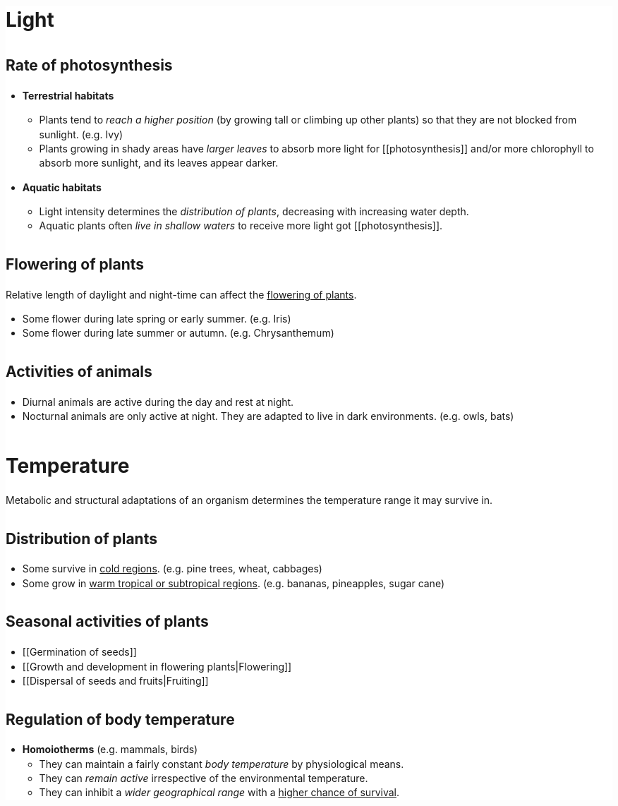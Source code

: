 # Light
## Rate of photosynthesis
- **Terrestrial habitats**
	- Plants tend to *reach a higher position* (by <span class="hi-green">growing tall</span> or <span class="hi-green">climbing up other plants</span>) so that they are not blocked from sunlight. (e.g. Ivy)
	- Plants growing in shady areas have *larger leaves* to absorb more light for [[photosynthesis]] and/or more <span class="hi-blue">chlorophyll</span> to absorb more sunlight, and its leaves appear darker.

- **Aquatic habitats**
	- Light intensity determines the *distribution of plants*, decreasing with increasing water depth.
	- Aquatic plants often *live in shallow waters* to receive more light got [[photosynthesis]].

## Flowering of plants
Relative length of daylight and night-time can affect the <u>flowering of plants</u>.
- Some flower during late spring or early summer. (e.g. Iris)
- Some flower during late summer or autumn. (e.g. Chrysanthemum)

## Activities of animals
- <span class="hi-blue">Diurnal animals</span> are active during the day and rest at night.
- <span class="hi-blue">Nocturnal animals</span> are only active at night. They are adapted to live in dark environments. (e.g. owls, bats)

# Temperature
<span class="hi-green">Metabolic and structural adaptations</span> of an organism determines the temperature range it may survive in.

## Distribution of plants
- Some survive in <u>cold regions</u>.
  (e.g. pine trees, wheat, cabbages)
- Some grow in <u>warm tropical or subtropical regions</u>.
  (e.g. bananas, pineapples, sugar cane)

## Seasonal activities of plants
- [[Germination of seeds]]
- [[Growth and development in flowering plants|Flowering]]
- [[Dispersal of seeds and fruits|Fruiting]]

## Regulation of body temperature
- **Homoiotherms** (e.g. mammals, birds)
	- They can maintain a fairly constant *body temperature* by physiological means.
	- They can *remain active* irrespective of the environmental temperature.
	- They can inhibit a *wider geographical range* with a <u>higher chance of survival</u>.
